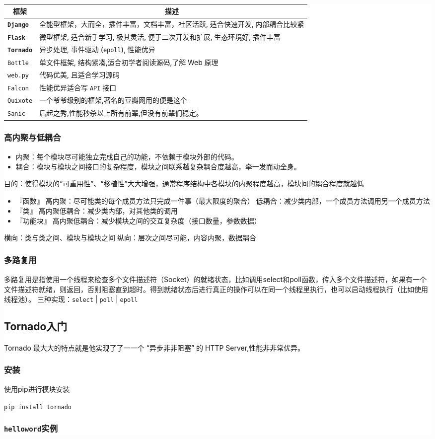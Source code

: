 | 框架          | **描述**                                                     |
| ------------- | ------------------------------------------------------------ |
| **`Django`**  | 全能型框架，大而全，插件丰富，文档丰富，社区活跃, 适合快速开发, 内部耦合比较紧 |
| **`Flask`**   | 微型框架, 适合新手学习, 极其灵活, 便于二次开发和扩展, 生态环境好, 插件丰富 |
| **`Tornado`** | 异步处理, 事件驱动 (`epoll`), 性能优异                       |
| `Bottle`      | 单文件框架, 结构紧凑,适合初学者阅读源码,了解 Web 原理        |
| `web.py`      | 代码优美, 且适合学习源码                                     |
| `Falcon`      | 性能优异适合写 `API` 接口                                    |
| `Quixote`     | 一个爷爷级别的框架,著名的豆瓣网用的便是这个                  |
| `Sanic`       | 后起之秀,性能秒杀以上所有前辈,但没有前辈们稳定。             |

### 高内聚与低耦合

+ 内聚：每个模块尽可能独立完成自己的功能，不依赖于模块外部的代码。
+ 耦合：模块与模块之间接口的复杂程度，模块之间联系越复杂耦合度越高，牵一发而动全身。

目的：使得模块的“可重用性”、“移植性”大大增强，通常程序结构中各模块的内聚程度越高，模块间的耦合程度就越低

+ 『函数』
  高内聚：尽可能类的每个成员方法只完成一件事（最大限度的聚合）
  低耦合：减少类内部，一个成员方法调用另一个成员方法
+ 『类』
  高内聚低耦合：减少类内部，对其他类的调用
+ 『功能块』
  高内聚低耦合：减少模块之间的交互复杂度（接口数量，参数数据）

横向：类与类之间、模块与模块之间
纵向：层次之间尽可能，内容内聚，数据耦合

### 多路复用

多路复用是指使用一个线程来检查多个文件描述符（Socket）的就绪状态，比如调用select和poll函数，传入多个文件描述符，如果有一个文件描述符就绪，则返回，否则阻塞直到超时。得到就绪状态后进行真正的操作可以在同一个线程里执行，也可以启动线程执行（比如使用线程池）。
三种实现：`select` | `poll` | `epoll`

## Tornado入门

Tornado 最大大的特点就是他实现了了一一个 “异步非非阻塞” 的 HTTP Server,性能非非常优异。

### 安装

使用pip进行模块安装

```shell
pip install tornado
```

### `helloword`实例
